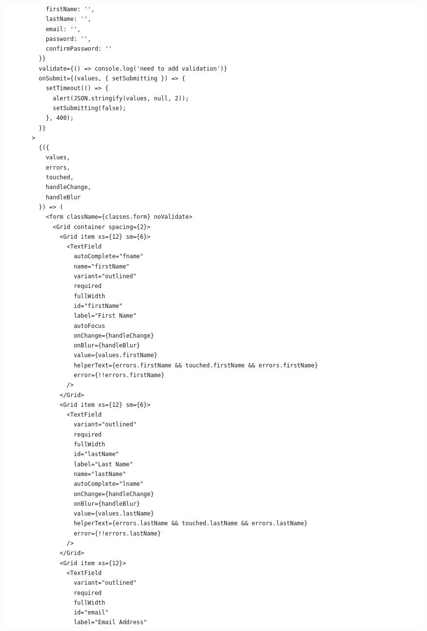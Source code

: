 ```
            firstName: '', 
            lastName: '', 
            email: '', 
            password: '', 
            confirmPassword: '' 
          }}
          validate={() => console.log('need to add validation')}
          onSubmit={(values, { setSubmitting }) => {
            setTimeout(() => {
              alert(JSON.stringify(values, null, 2));
              setSubmitting(false);
            }, 400);
          }}
        >
          {({
            values,
            errors,
            touched,
            handleChange,
            handleBlur
          }) => (
            <form className={classes.form} noValidate>
              <Grid container spacing={2}>
                <Grid item xs={12} sm={6}>
                  <TextField
                    autoComplete="fname"
                    name="firstName"
                    variant="outlined"
                    required
                    fullWidth
                    id="firstName"
                    label="First Name"
                    autoFocus
                    onChange={handleChange}
                    onBlur={handleBlur}
                    value={values.firstName}
                    helperText={errors.firstName && touched.firstName && errors.firstName}
                    error={!!errors.firstName}
                  />
                </Grid>
                <Grid item xs={12} sm={6}>
                  <TextField
                    variant="outlined"
                    required
                    fullWidth
                    id="lastName"
                    label="Last Name"
                    name="lastName"
                    autoComplete="lname"
                    onChange={handleChange}
                    onBlur={handleBlur}
                    value={values.lastName}
                    helperText={errors.lastName && touched.lastName && errors.lastName}
                    error={!!errors.lastName}
                  />
                </Grid>
                <Grid item xs={12}>
                  <TextField
                    variant="outlined"
                    required
                    fullWidth
                    id="email"
                    label="Email Address"
```